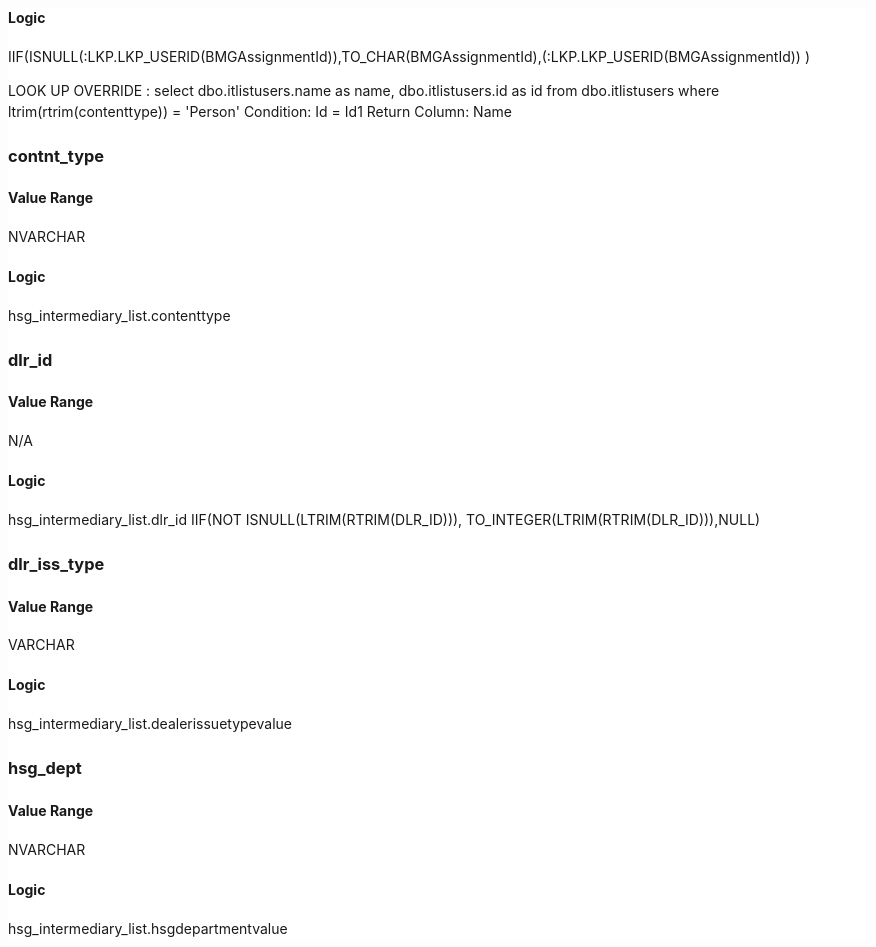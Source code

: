#### Logic

IIF(ISNULL(:LKP.LKP_USERID(BMGAssignmentId)),TO_CHAR(BMGAssignmentId),(:LKP.LKP_USERID(BMGAssignmentId)) )	

LOOK UP OVERRIDE : select dbo.itlistusers.name as name, dbo.itlistusers.id as id from dbo.itlistusers
where ltrim(rtrim(contenttype)) = 'Person'
Condition: Id = Id1 
Return Column: Name



### contnt_type


#### Value Range

NVARCHAR

#### Logic
 hsg_intermediary_list.contenttype

### dlr_id


#### Value Range

N/A

#### Logic

hsg_intermediary_list.dlr_id
IIF(NOT ISNULL(LTRIM(RTRIM(DLR_ID))), TO_INTEGER(LTRIM(RTRIM(DLR_ID))),NULL)


### dlr_iss_type


#### Value Range

VARCHAR

#### Logic

hsg_intermediary_list.dealerissuetypevalue

### hsg_dept

#### Value Range

NVARCHAR

#### Logic

hsg_intermediary_list.hsgdepartmentvalue
